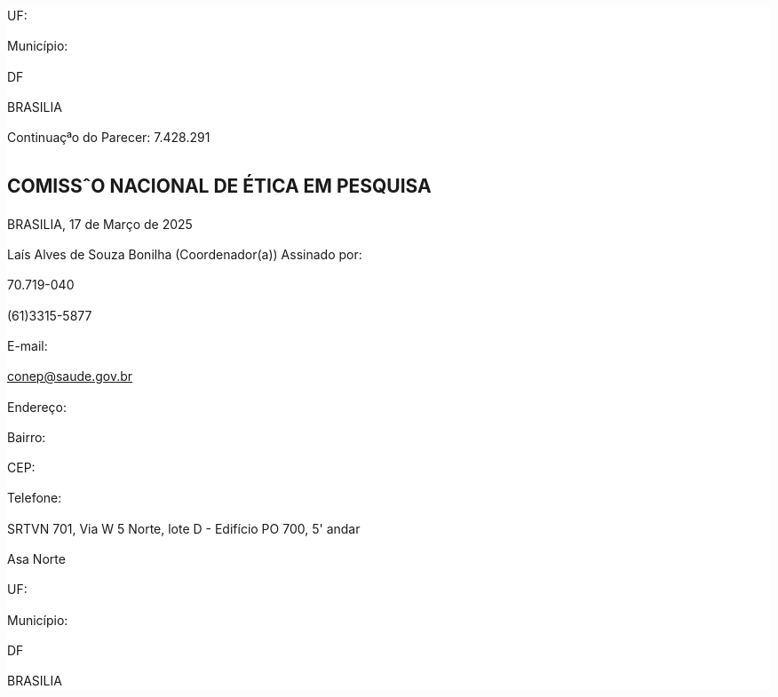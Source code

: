 UF:

Município:

DF

BRASILIA

Continuaçªo do Parecer: 7.428.291

## COMISSˆO NACIONAL DE ÉTICA EM PESQUISA

BRASILIA, 17 de Março de 2025

Laís Alves de Souza Bonilha (Coordenador(a)) Assinado por:

70.719-040

(61)3315-5877

E-mail:

conep@saude.gov.br

Endereço:

Bairro:

CEP:

Telefone:

SRTVN 701, Via W 5 Norte, lote D - Edifício PO 700, 5' andar

Asa Norte

UF:

Município:

DF

BRASILIA

